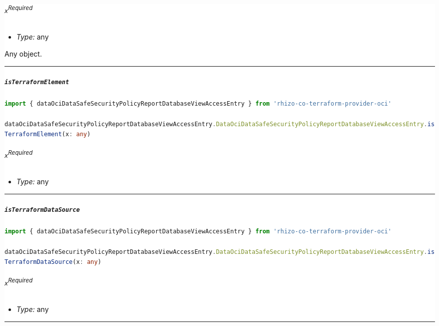 ###### `x`<sup>Required</sup> <a name="x" id="rhizo-co-terraform-provider-oci.dataOciDataSafeSecurityPolicyReportDatabaseViewAccessEntry.DataOciDataSafeSecurityPolicyReportDatabaseViewAccessEntry.isConstruct.parameter.x"></a>

- *Type:* any

Any object.

---

##### `isTerraformElement` <a name="isTerraformElement" id="rhizo-co-terraform-provider-oci.dataOciDataSafeSecurityPolicyReportDatabaseViewAccessEntry.DataOciDataSafeSecurityPolicyReportDatabaseViewAccessEntry.isTerraformElement"></a>

```typescript
import { dataOciDataSafeSecurityPolicyReportDatabaseViewAccessEntry } from 'rhizo-co-terraform-provider-oci'

dataOciDataSafeSecurityPolicyReportDatabaseViewAccessEntry.DataOciDataSafeSecurityPolicyReportDatabaseViewAccessEntry.isTerraformElement(x: any)
```

###### `x`<sup>Required</sup> <a name="x" id="rhizo-co-terraform-provider-oci.dataOciDataSafeSecurityPolicyReportDatabaseViewAccessEntry.DataOciDataSafeSecurityPolicyReportDatabaseViewAccessEntry.isTerraformElement.parameter.x"></a>

- *Type:* any

---

##### `isTerraformDataSource` <a name="isTerraformDataSource" id="rhizo-co-terraform-provider-oci.dataOciDataSafeSecurityPolicyReportDatabaseViewAccessEntry.DataOciDataSafeSecurityPolicyReportDatabaseViewAccessEntry.isTerraformDataSource"></a>

```typescript
import { dataOciDataSafeSecurityPolicyReportDatabaseViewAccessEntry } from 'rhizo-co-terraform-provider-oci'

dataOciDataSafeSecurityPolicyReportDatabaseViewAccessEntry.DataOciDataSafeSecurityPolicyReportDatabaseViewAccessEntry.isTerraformDataSource(x: any)
```

###### `x`<sup>Required</sup> <a name="x" id="rhizo-co-terraform-provider-oci.dataOciDataSafeSecurityPolicyReportDatabaseViewAccessEntry.DataOciDataSafeSecurityPolicyReportDatabaseViewAccessEntry.isTerraformDataSource.parameter.x"></a>

- *Type:* any

---
